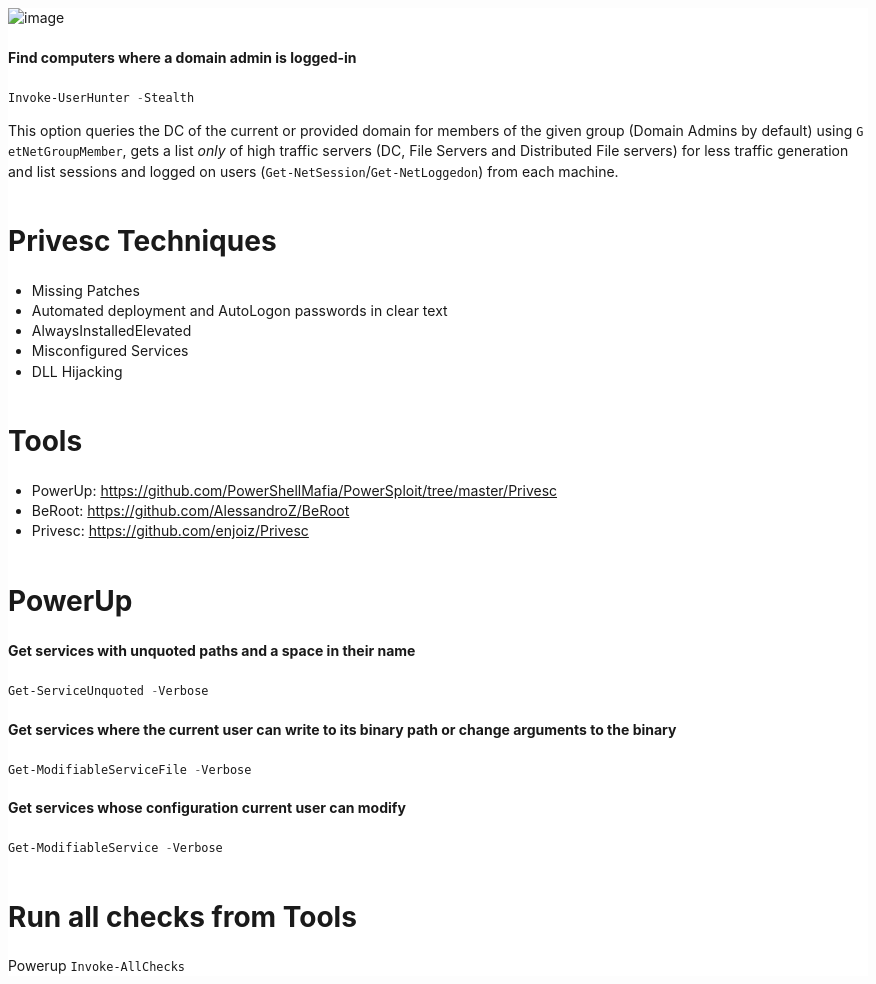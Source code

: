 ![image](https://user-images.githubusercontent.com/40224197/211059438-0ad0a825-6942-4b7f-8f9a-4b20146602c3.png)

#### Find computers where a domain admin is logged-in
```powershell
Invoke-UserHunter -Stealth
```

This option queries the DC of the current or provided domain for members of the given group (Domain Admins by default) using `GetNetGroupMember`, gets a list _only_ of high traffic servers (DC, File Servers and Distributed File servers) for less traffic generation and list sessions and logged on users (`Get-NetSession`/`Get-NetLoggedon`) from each machine.

# Privesc Techniques
- Missing Patches
- Automated deployment and AutoLogon passwords in clear text
- AlwaysInstalledElevated
- Misconfigured Services
- DLL Hijacking

# Tools

- PowerUp: https://github.com/PowerShellMafia/PowerSploit/tree/master/Privesc
- BeRoot: https://github.com/AlessandroZ/BeRoot
- Privesc: https://github.com/enjoiz/Privesc

# PowerUp

#### Get services with unquoted paths and a space in their name
```powershell
Get-ServiceUnquoted -Verbose
```

#### Get services where the current user can write to its binary path or change arguments to the binary
```powershell
Get-ModifiableServiceFile -Verbose
```

#### Get services whose configuration current user can modify
```powershell
Get-ModifiableService -Verbose
```

# Run all checks from Tools

Powerup
`Invoke-AllChecks`
